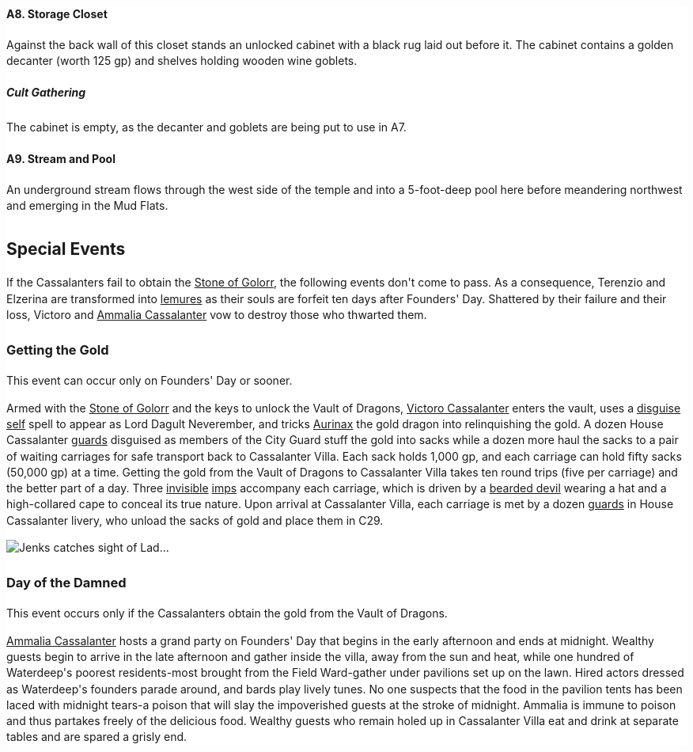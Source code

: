 #### A8. Storage Closet

Against the back wall of this closet stands an unlocked cabinet with a black rug laid out before it. The cabinet contains a golden decanter (worth 125 gp) and shelves holding wooden wine goblets.

##### Cult Gathering

The cabinet is empty, as the decanter and goblets are being put to use in A7.

#### A9. Stream and Pool

An underground stream flows through the west side of the temple and into a 5-foot-deep pool here before meandering northwest and emerging in the Mud Flats.

## Special Events

If the Cassalanters fail to obtain the [Stone of Golorr](3-Mechanics/CLI/items/stone-of-golorr-wdh.md), the following events don't come to pass. As a consequence, Terenzio and Elzerina are transformed into [lemures](3-Mechanics/CLI/bestiary/fiend/lemure.md) as their souls are forfeit ten days after Founders' Day. Shattered by their failure and their loss, Victoro and [Ammalia Cassalanter](3-Mechanics/CLI/bestiary/npc/ammalia-cassalanter-wdh.md) vow to destroy those who thwarted them.

### Getting the Gold

This event can occur only on Founders' Day or sooner.

Armed with the [Stone of Golorr](3-Mechanics/CLI/items/stone-of-golorr-wdh.md) and the keys to unlock the Vault of Dragons, [Victoro Cassalanter](3-Mechanics/CLI/bestiary/npc/victoro-cassalanter-wdh.md) enters the vault, uses a [disguise self](3-Mechanics/CLI/spells/disguise-self.md) spell to appear as Lord Dagult Neverember, and tricks [Aurinax](3-Mechanics/CLI/bestiary/npc/aurinax-wdh.md) the gold dragon into relinquishing the gold. A dozen House Cassalanter [guards](3-Mechanics/CLI/bestiary/humanoid/guard.md) disguised as members of the City Guard stuff the gold into sacks while a dozen more haul the sacks to a pair of waiting carriages for safe transport back to Cassalanter Villa. Each sack holds 1,000 gp, and each carriage can hold fifty sacks (50,000 gp) at a time. Getting the gold from the Vault of Dragons to Cassalanter Villa takes ten round trips (five per carriage) and the better part of a day. Three [invisible](3-Mechanics/CLI/rules/conditions.md#Invisible) [imps](3-Mechanics/CLI/bestiary/fiend/imp.md) accompany each carriage, which is driven by a [bearded devil](3-Mechanics/CLI/bestiary/fiend/bearded-devil.md) wearing a hat and a high-collared cape to conceal its true nature. Upon arrival at Cassalanter Villa, each carriage is met by a dozen [guards](3-Mechanics/CLI/bestiary/humanoid/guard.md) in House Cassalanter livery, who unload the sacks of gold and place them in C29.

![Jenks catches sight of Lad...](adventure/WDH/Summer-Scene.webp#center "Jenks catches sight of Lady Cassalanter in the summer street")

### Day of the Damned

This event occurs only if the Cassalanters obtain the gold from the Vault of Dragons.

[Ammalia Cassalanter](3-Mechanics/CLI/bestiary/npc/ammalia-cassalanter-wdh.md) hosts a grand party on Founders' Day that begins in the early afternoon and ends at midnight. Wealthy guests begin to arrive in the late afternoon and gather inside the villa, away from the sun and heat, while one hundred of Waterdeep's poorest residents-most brought from the Field Ward-gather under pavilions set up on the lawn. Hired actors dressed as Waterdeep's founders parade around, and bards play lively tunes. No one suspects that the food in the pavilion tents has been laced with midnight tears-a poison that will slay the impoverished guests at the stroke of midnight. Ammalia is immune to poison and thus partakes freely of the delicious food. Wealthy guests who remain holed up in Cassalanter Villa eat and drink at separate tables and are spared a grisly end.
